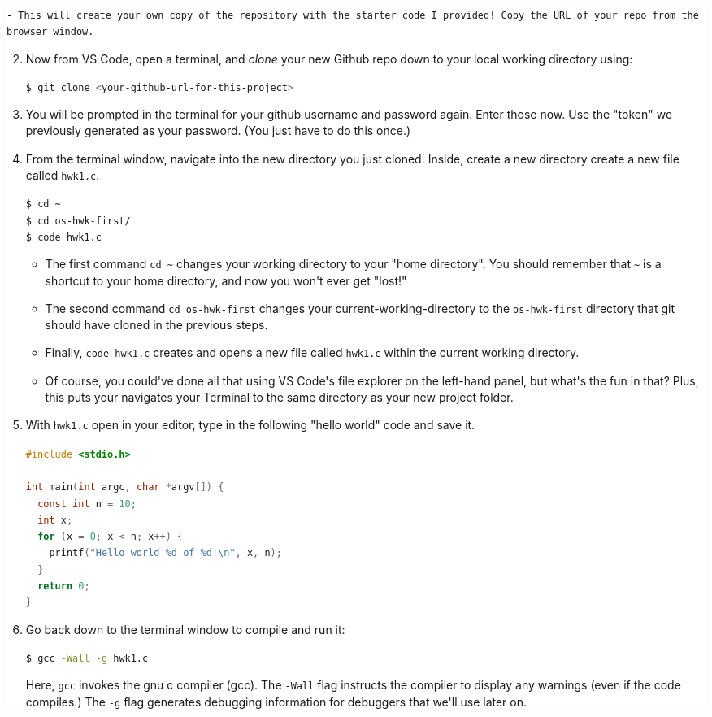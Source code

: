     - This will create your own copy of the repository with the starter code I provided! Copy the URL of your repo from the browser window.

2. Now from VS Code, open a terminal, and _*clone*_ your new Github repo down to your local working directory using:

    ```bash
    $ git clone <your-github-url-for-this-project>
    ```

3. You will be prompted in the terminal for your github username and password again. Enter those now. Use the "token" we previously generated as your password. (You just have to do this once.)


4. From the terminal window, navigate into the new directory you just cloned. Inside, create a new directory create a new file called `hwk1.c`.

    ```bash
    $ cd ~
    $ cd os-hwk-first/
    $ code hwk1.c
    ```

    - The first command `cd ~` changes your working directory to your "home directory". You should remember that `~` is a shortcut to your home directory, and now you won't ever get "lost!"

    - The second command `cd os-hwk-first` changes your current-working-directory to  the `os-hwk-first` directory that git should have cloned in the previous steps.

    - Finally, `code hwk1.c` creates and opens a new file called `hwk1.c` within the current working directory. 

    - Of course, you could've done all that using VS Code's file explorer on the left-hand panel, but what's the fun in that? Plus, this puts your navigates your Terminal to the same directory as your new project folder.

2. With `hwk1.c` open in your editor, type in the following "hello world" code and save it. 

    ```c
    #include <stdio.h>

    int main(int argc, char *argv[]) {
      const int n = 10;
      int x;
      for (x = 0; x < n; x++) {
        printf("Hello world %d of %d!\n", x, n);
      }
      return 0;
    }
    ```

3. Go back down to the terminal window to compile and run it:

    ```bash
    $ gcc -Wall -g hwk1.c
    ```
    Here, `gcc` invokes the gnu c compiler (gcc). The `-Wall` flag instructs the compiler to display any warnings (even if the code compiles.) The `-g` flag generates debugging information for debuggers that we'll use later on.

